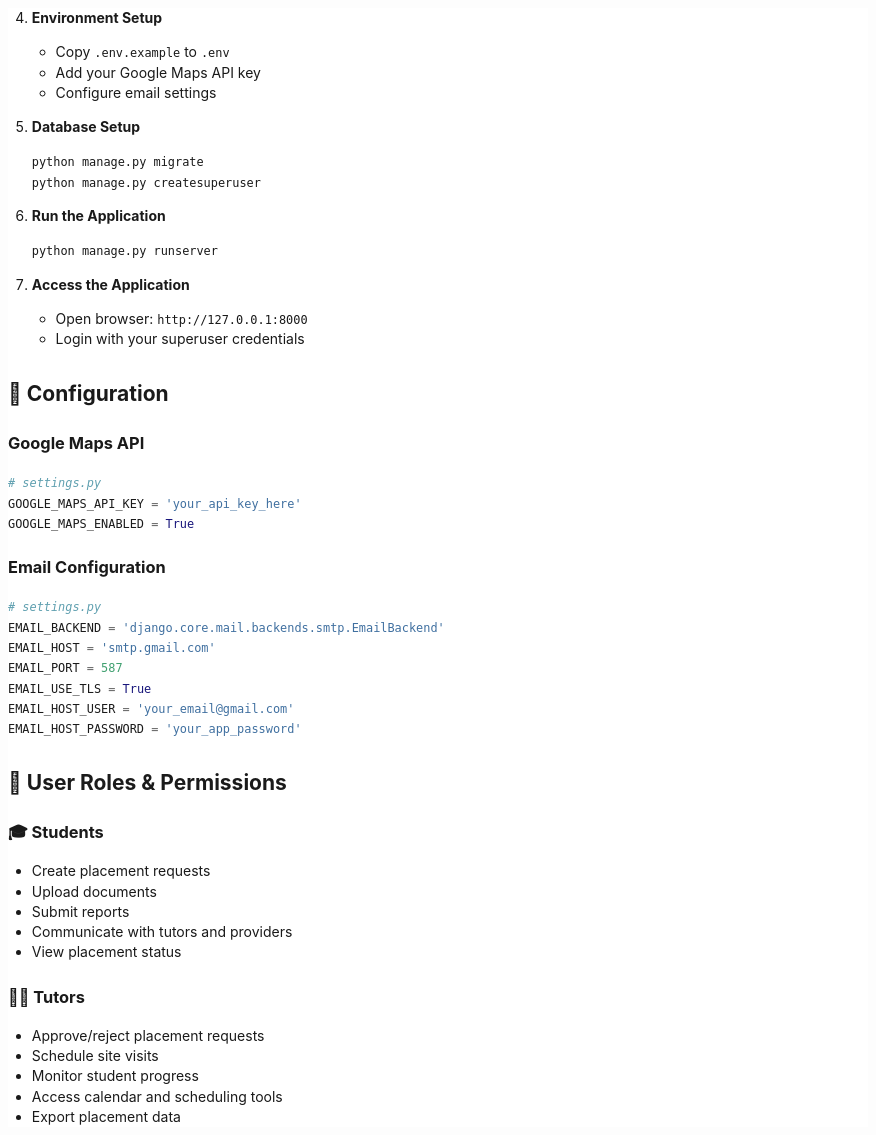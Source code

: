 4. **Environment Setup**
   - Copy `.env.example` to `.env`
   - Add your Google Maps API key
   - Configure email settings

5. **Database Setup**
   ```bash
   python manage.py migrate
   python manage.py createsuperuser
   ```

6. **Run the Application**
   ```bash
   python manage.py runserver
   ```

7. **Access the Application**
   - Open browser: `http://127.0.0.1:8000`
   - Login with your superuser credentials

## 🔑 Configuration

### **Google Maps API**
```python
# settings.py
GOOGLE_MAPS_API_KEY = 'your_api_key_here'
GOOGLE_MAPS_ENABLED = True
```

### **Email Configuration**
```python
# settings.py
EMAIL_BACKEND = 'django.core.mail.backends.smtp.EmailBackend'
EMAIL_HOST = 'smtp.gmail.com'
EMAIL_PORT = 587
EMAIL_USE_TLS = True
EMAIL_HOST_USER = 'your_email@gmail.com'
EMAIL_HOST_PASSWORD = 'your_app_password'
```

## 👥 User Roles & Permissions

### **🎓 Students**
- Create placement requests
- Upload documents
- Submit reports
- Communicate with tutors and providers
- View placement status

### **👨‍🏫 Tutors**
- Approve/reject placement requests
- Schedule site visits
- Monitor student progress
- Access calendar and scheduling tools
- Export placement data
